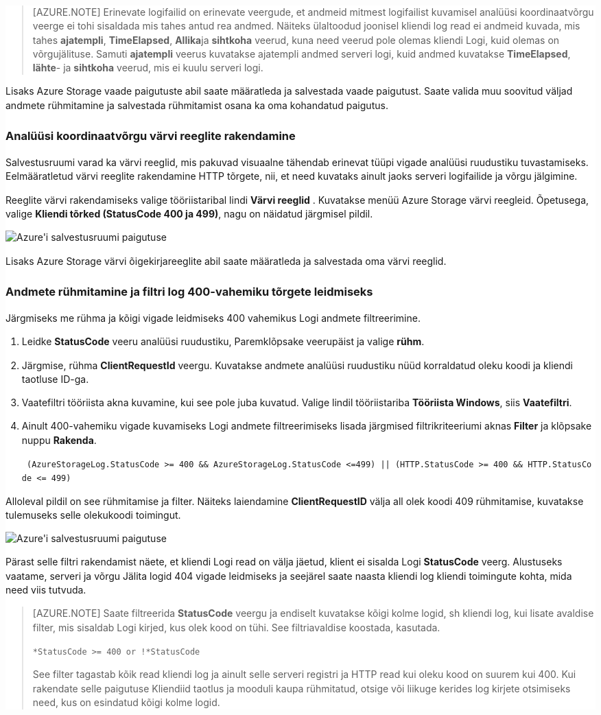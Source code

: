 >[AZURE.NOTE] Erinevate logifailid on erinevate veergude, et andmeid mitmest logifailist kuvamisel analüüsi koordinaatvõrgu veerge ei tohi sisaldada mis tahes antud rea andmed. Näiteks ülaltoodud joonisel kliendi log read ei andmeid kuvada, mis tahes **ajatempli**, **TimeElapsed**, **Allika**ja **sihtkoha** veerud, kuna need veerud pole olemas kliendi Logi, kuid olemas on võrgujälituse. Samuti **ajatempli** veerus kuvatakse ajatempli andmed serveri logi, kuid andmed kuvatakse **TimeElapsed**, **lähte**- ja **sihtkoha** veerud, mis ei kuulu serveri logi.

Lisaks Azure Storage vaade paigutuste abil saate määratleda ja salvestada vaade paigutust. Saate valida muu soovitud väljad andmete rühmitamine ja salvestada rühmitamist osana ka oma kohandatud paigutus.

### <a name="apply-color-rules-to-the-analysis-grid"></a>Analüüsi koordinaatvõrgu värvi reeglite rakendamine

Salvestusruumi varad ka värvi reeglid, mis pakuvad visuaalne tähendab erinevat tüüpi vigade analüüsi ruudustiku tuvastamiseks. Eelmääratletud värvi reeglite rakendamine HTTP tõrgete, nii, et need kuvataks ainult jaoks serveri logifailide ja võrgu jälgimine.

Reeglite värvi rakendamiseks valige tööriistaribal lindi **Värvi reeglid** . Kuvatakse menüü Azure Storage värvi reegleid. Õpetusega, valige **Kliendi tõrked (StatusCode 400 ja 499)**, nagu on näidatud järgmisel pildil.

![Azure'i salvestusruumi paigutuse](./media/storage-e2e-troubleshooting/color-rules-menu.png)

Lisaks Azure Storage värvi õigekirjareeglite abil saate määratleda ja salvestada oma värvi reeglid.

### <a name="group-and-filter-log-data-to-find-400-range-errors"></a>Andmete rühmitamine ja filtri log 400-vahemiku tõrgete leidmiseks

Järgmiseks me rühma ja kõigi vigade leidmiseks 400 vahemikus Logi andmete filtreerimine.

1. Leidke **StatusCode** veeru analüüsi ruudustiku, Paremklõpsake veerupäist ja valige **rühm**.
2. Järgmise, rühma **ClientRequestId** veergu. Kuvatakse andmete analüüsi ruudustiku nüüd korraldatud oleku koodi ja kliendi taotluse ID-ga.
1. Vaatefiltri tööriista akna kuvamine, kui see pole juba kuvatud. Valige lindil tööriistariba **Tööriista Windows**, siis **Vaatefiltri**.
2. Ainult 400-vahemiku vigade kuvamiseks Logi andmete filtreerimiseks lisada järgmised filtrikriteeriumi aknas **Filter** ja klõpsake nuppu **Rakenda**.

        (AzureStorageLog.StatusCode >= 400 && AzureStorageLog.StatusCode <=499) || (HTTP.StatusCode >= 400 && HTTP.StatusCode <= 499)

Alloleval pildil on see rühmitamise ja filter. Näiteks laiendamine **ClientRequestID** välja all olek koodi 409 rühmitamise, kuvatakse tulemuseks selle olekukoodi toimingut.

![Azure'i salvestusruumi paigutuse](./media/storage-e2e-troubleshooting/400-range-errors1.png)

Pärast selle filtri rakendamist näete, et kliendi Logi read on välja jäetud, klient ei sisalda Logi **StatusCode** veerg. Alustuseks vaatame, serveri ja võrgu Jälita logid 404 vigade leidmiseks ja seejärel saate naasta kliendi log kliendi toimingute kohta, mida need viis tutvuda.

>[AZURE.NOTE] Saate filtreerida **StatusCode** veergu ja endiselt kuvatakse kõigi kolme logid, sh kliendi log, kui lisate avaldise filter, mis sisaldab Logi kirjed, kus olek kood on tühi. See filtriavaldise koostada, kasutada.
>
> <code>&#42;StatusCode >= 400 or !&#42;StatusCode</code>
>
> See filter tagastab kõik read kliendi log ja ainult selle serveri registri ja HTTP read kui oleku kood on suurem kui 400. Kui rakendate selle paigutuse Kliendiid taotlus ja mooduli kaupa rühmitatud, otsige või liikuge kerides log kirjete otsimiseks need, kus on esindatud kõigi kolme logid.   
